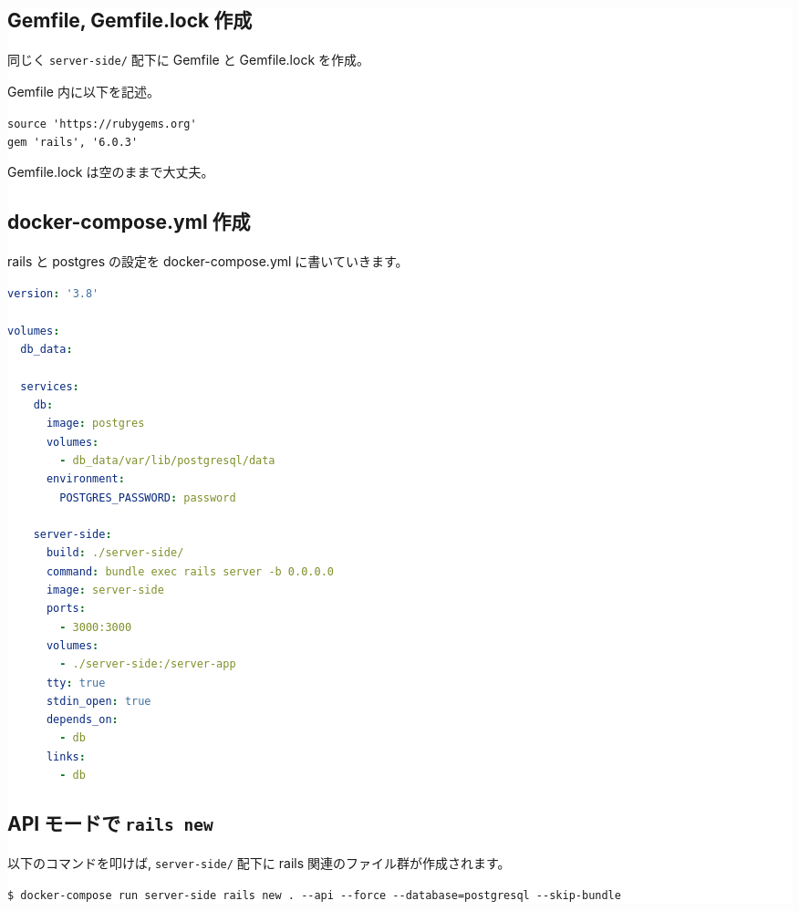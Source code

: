## Gemfile, Gemfile.lock 作成

同じく `server-side/` 配下に Gemfile と Gemfile.lock を作成。

Gemfile 内に以下を記述。

```ruby:Gemfile
source 'https://rubygems.org'
gem 'rails', '6.0.3'
```

Gemfile.lock は空のままで大丈夫。

## docker-compose.yml 作成

rails と postgres の設定を docker-compose.yml に書いていきます。

```yml:docker-compose.yml
version: '3.8'

volumes:
  db_data:

  services:
    db:
      image: postgres
      volumes:
        - db_data/var/lib/postgresql/data
      environment:
        POSTGRES_PASSWORD: password

    server-side:
      build: ./server-side/
      command: bundle exec rails server -b 0.0.0.0
      image: server-side
      ports:
        - 3000:3000
      volumes:
        - ./server-side:/server-app
      tty: true
      stdin_open: true
      depends_on:
        - db
      links:
        - db
```

## API モードで `rails new`

以下のコマンドを叩けば, `server-side/` 配下に rails 関連のファイル群が作成されます。

```terminal
$ docker-compose run server-side rails new . --api --force --database=postgresql --skip-bundle
```
